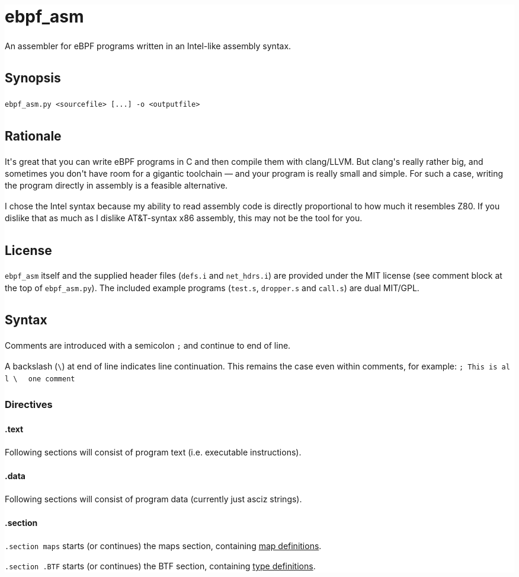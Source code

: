 # ebpf_asm

An assembler for eBPF programs written in an Intel-like assembly syntax.

## Synopsis

`ebpf_asm.py <sourcefile> [...] -o <outputfile>`

## Rationale

It's great that you can write eBPF programs in C and then compile them with
clang/LLVM.  But clang's really rather big, and sometimes you don't have room
for a gigantic toolchain — and your program is really small and simple.  For
such a case, writing the program directly in assembly is a feasible alternative.

I chose the Intel syntax because my ability to read assembly code is directly
proportional to how much it resembles Z80.  If you dislike that as much as I
dislike AT&T-syntax x86 assembly, this may not be the tool for you.

## License

`ebpf_asm` itself and the supplied header files (`defs.i` and `net_hdrs.i`) are
provided under the MIT license (see comment block at the top of `ebpf_asm.py`).
The included example programs (`test.s`, `dropper.s` and `call.s`) are dual
MIT/GPL.

## Syntax

Comments are introduced with a semicolon `;` and continue to end of line.

A backslash (`\`) at end of line indicates line continuation.  This remains the
case even within comments, for example:
`; This is all \`
`  one comment`

### Directives

#### .text

Following sections will consist of program text (i.e. executable instructions).

#### .data

Following sections will consist of program data (currently just asciz strings).

#### .section

`.section maps` starts (or continues) the maps section, containing
[map definitions](#map-definitions).

`.section .BTF` starts (or continues) the BTF section, containing
[type definitions](#type-definitions).


[1]: https://www.kernel.org/doc/Documentation/networking/filter.txt